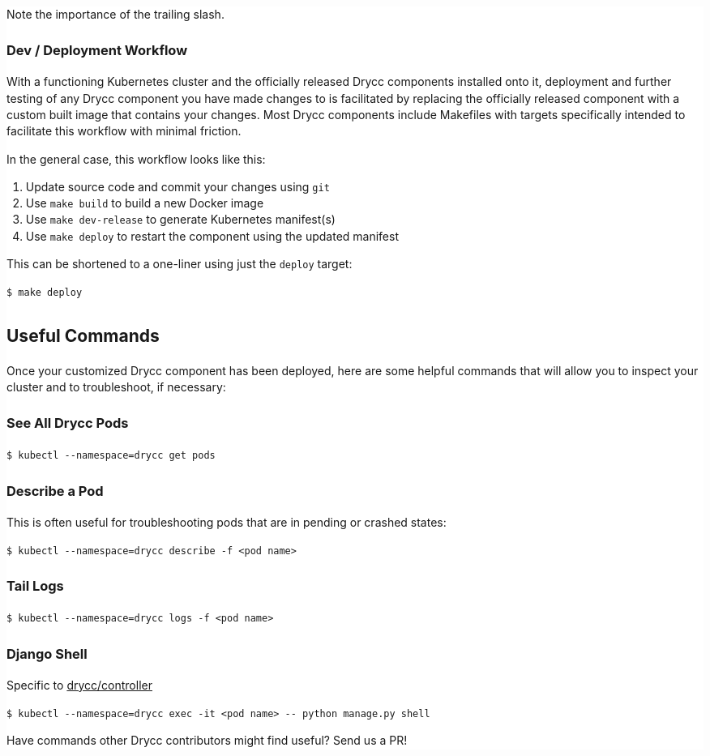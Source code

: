Note the importance of the trailing slash.

### Dev / Deployment Workflow

With a functioning Kubernetes cluster and the officially released Drycc components installed onto it, deployment and further testing of any Drycc component you have made changes to is facilitated by replacing the officially released component with a custom built image that contains your changes.  Most Drycc components include Makefiles with targets specifically intended to facilitate this workflow with minimal friction.

In the general case, this workflow looks like this:

1. Update source code and commit your changes using `git`
2. Use `make build` to build a new Docker image
3. Use `make dev-release` to generate Kubernetes manifest(s)
4. Use `make deploy` to restart the component using the updated manifest

This can be shortened to a one-liner using just the `deploy` target:

```
$ make deploy
```

## Useful Commands

Once your customized Drycc component has been deployed, here are some helpful commands that will allow you to inspect your cluster and to troubleshoot, if necessary:

### See All Drycc Pods

```
$ kubectl --namespace=drycc get pods
```

### Describe a Pod

This is often useful for troubleshooting pods that are in pending or crashed states:

```
$ kubectl --namespace=drycc describe -f <pod name>
```

### Tail Logs

```
$ kubectl --namespace=drycc logs -f <pod name>
```

### Django Shell

Specific to [drycc/controller][controller]

```
$ kubectl --namespace=drycc exec -it <pod name> -- python manage.py shell
```

Have commands other Drycc contributors might find useful? Send us a PR!


[router]: https://github.com/drycc/router
[easy-fix]: https://github.com/issues?q=user%3Adrycc+label%3Aeasy-fix+is%3Aopen
[git]: https://git-scm.com/
[glide]: https://github.com/Masterminds/glide
[golint]: https://github.com/golang/lint
[shellcheck]: https://github.com/koalaman/shellcheck
[docker]: https://www.docker.com/
[machine]: http://docs.docker.com/machine/install-machine/
[controller]: https://github.com/drycc/controller
[vbox]: https://www.virtualbox.org/
[testing]: testing.md
[k8s]: http://kubernetes.io/
[k8s-getting-started]: http://kubernetes.io/gettingstarted/
[pr]: submitting-a-pull-request.md
[dh]: https://hub.docker.com/
[quay]: https://quay.io/
